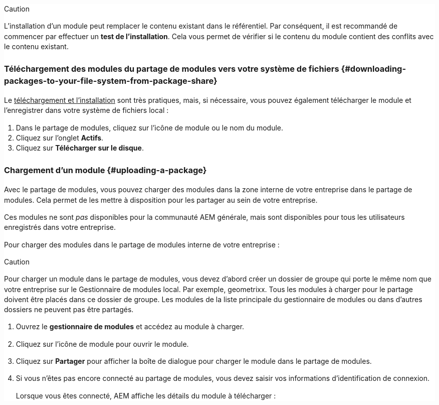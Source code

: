    >[!CAUTION]
   L’installation d’un module peut remplacer le contenu existant dans le référentiel. Par conséquent, il est recommandé de commencer par effectuer un **test de l’installation**. Cela vous permet de vérifier si le contenu du module contient des conflits avec le contenu existant.

### Téléchargement des modules du partage de modules vers votre système de fichiers  {#downloading-packages-to-your-file-system-from-package-share}

Le [téléchargement et l’installation](#downloading-and-installing-packages-from-package-share) sont très pratiques, mais, si nécessaire, vous pouvez également télécharger le module et l’enregistrer dans votre système de fichiers local :

1. Dans le partage de modules, cliquez sur l’icône de module ou le nom du module.
1. Cliquez sur l’onglet **Actifs**.
1. Cliquez sur **Télécharger sur le disque**.

### Chargement d’un module  {#uploading-a-package}

Avec le partage de modules, vous pouvez charger des modules dans la zone interne de votre entreprise dans le partage de modules. Cela permet de les mettre à disposition pour les partager au sein de votre entreprise.

Ces modules ne sont *pas* disponibles pour la communauté AEM générale, mais sont disponibles pour tous les utilisateurs enregistrés dans votre entreprise.

Pour charger des modules dans le partage de modules interne de votre entreprise :

>[!CAUTION]
Pour charger un module dans le partage de modules, vous devez d’abord créer un dossier de groupe qui porte le même nom que votre entreprise sur le Gestionnaire de modules local. Par exemple, geometrixx. Tous les modules à charger pour le partage doivent être placés dans ce dossier de groupe.
Les modules de la liste principale du gestionnaire de modules ou dans d’autres dossiers ne peuvent pas être partagés.

1. Ouvrez le **gestionnaire de modules** et accédez au module à charger.

1. Cliquez sur l’icône de module pour ouvrir le module.
1. Cliquez sur **Partager** pour afficher la boîte de dialogue pour charger le module dans le partage de modules.
1. Si vous n’êtes pas encore connecté au partage de modules, vous devez saisir vos informations d’identification de connexion.

   Lorsque vous êtes connecté, AEM affiche les détails du module à télécharger :
